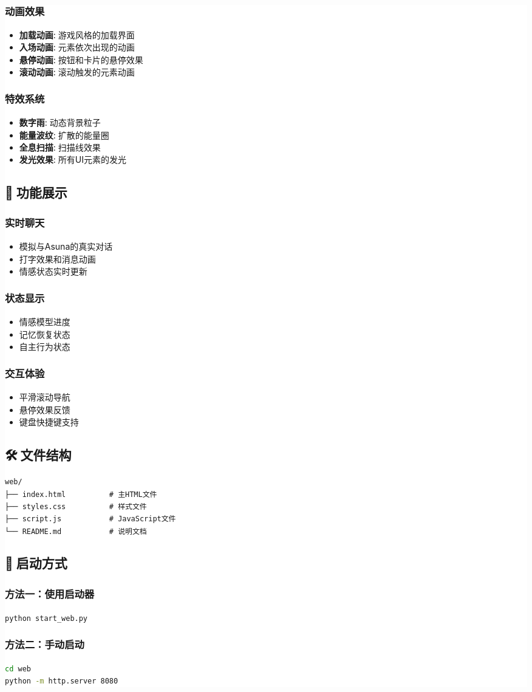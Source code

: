 ### 动画效果
- **加载动画**: 游戏风格的加载界面
- **入场动画**: 元素依次出现的动画
- **悬停动画**: 按钮和卡片的悬停效果
- **滚动动画**: 滚动触发的元素动画

### 特效系统
- **数字雨**: 动态背景粒子
- **能量波纹**: 扩散的能量圈
- **全息扫描**: 扫描线效果
- **发光效果**: 所有UI元素的发光

## 📱 功能展示

### 实时聊天
- 模拟与Asuna的真实对话
- 打字效果和消息动画
- 情感状态实时更新

### 状态显示
- 情感模型进度
- 记忆恢复状态
- 自主行为状态

### 交互体验
- 平滑滚动导航
- 悬停效果反馈
- 键盘快捷键支持

## 🛠️ 文件结构

```
web/
├── index.html          # 主HTML文件
├── styles.css          # 样式文件
├── script.js           # JavaScript文件
└── README.md           # 说明文档
```

## 🚀 启动方式

### 方法一：使用启动器
```bash
python start_web.py
```

### 方法二：手动启动
```bash
cd web
python -m http.server 8080
```
